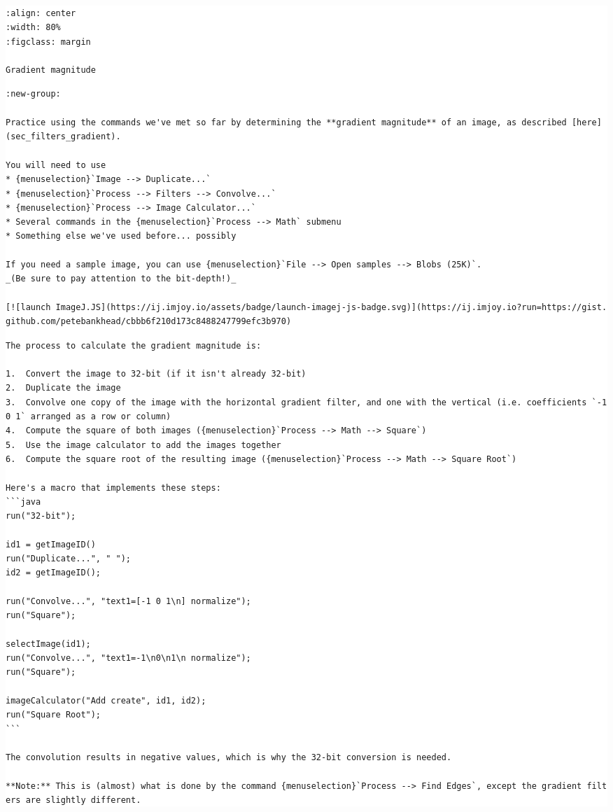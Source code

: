 ```{figure} images/imagej-happy-edges.png
:align: center
:width: 80%
:figclass: margin

Gradient magnitude
```

```{tabbed} Practical
:new-group:

Practice using the commands we've met so far by determining the **gradient magnitude** of an image, as described [here](sec_filters_gradient).

You will need to use
* {menuselection}`Image --> Duplicate...`
* {menuselection}`Process --> Filters --> Convolve...`
* {menuselection}`Process --> Image Calculator...`
* Several commands in the {menuselection}`Process --> Math` submenu
* Something else we've used before... possibly

If you need a sample image, you can use {menuselection}`File --> Open samples --> Blobs (25K)`.
_(Be sure to pay attention to the bit-depth!)_

[![launch ImageJ.JS](https://ij.imjoy.io/assets/badge/launch-imagej-js-badge.svg)](https://ij.imjoy.io?run=https://gist.github.com/petebankhead/cbbb6f210d173c8488247799efc3b970)
```

````{tabbed} Solution
The process to calculate the gradient magnitude is:

1.  Convert the image to 32-bit (if it isn't already 32-bit)
2.  Duplicate the image
3.  Convolve one copy of the image with the horizontal gradient filter, and one with the vertical (i.e. coefficients `-1 0 1` arranged as a row or column)
4.  Compute the square of both images ({menuselection}`Process --> Math --> Square`)
5.  Use the image calculator to add the images together
6.  Compute the square root of the resulting image ({menuselection}`Process --> Math --> Square Root`)

Here's a macro that implements these steps:
```java
run("32-bit");

id1 = getImageID()
run("Duplicate...", " ");
id2 = getImageID();

run("Convolve...", "text1=[-1 0 1\n] normalize");
run("Square");

selectImage(id1);
run("Convolve...", "text1=-1\n0\n1\n normalize");
run("Square");

imageCalculator("Add create", id1, id2);
run("Square Root");
```

The convolution results in negative values, which is why the 32-bit conversion is needed.

**Note:** This is (almost) what is done by the command {menuselection}`Process --> Find Edges`, except the gradient filters are slightly different.
````
